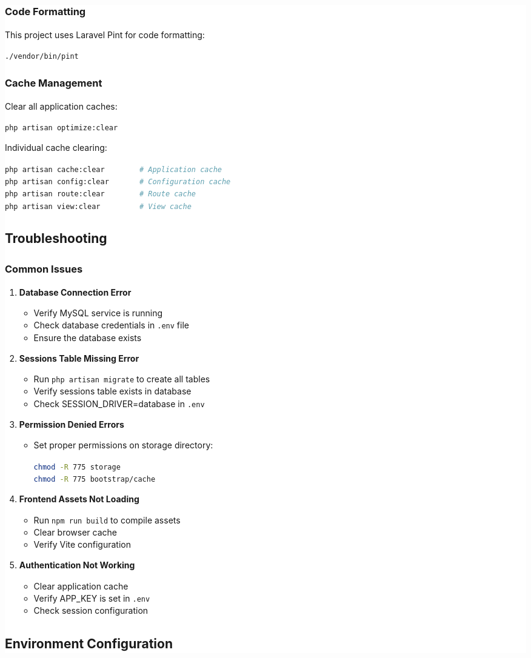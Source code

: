 ### Code Formatting
This project uses Laravel Pint for code formatting:
```bash
./vendor/bin/pint
```

### Cache Management
Clear all application caches:
```bash
php artisan optimize:clear
```

Individual cache clearing:
```bash
php artisan cache:clear        # Application cache
php artisan config:clear       # Configuration cache
php artisan route:clear        # Route cache
php artisan view:clear         # View cache
```

## Troubleshooting

### Common Issues

1. **Database Connection Error**
   - Verify MySQL service is running
   - Check database credentials in `.env` file
   - Ensure the database exists

2. **Sessions Table Missing Error**
   - Run `php artisan migrate` to create all tables
   - Verify sessions table exists in database
   - Check SESSION_DRIVER=database in `.env`

3. **Permission Denied Errors**
   - Set proper permissions on storage directory:
     ```bash
     chmod -R 775 storage
     chmod -R 775 bootstrap/cache
     ```

4. **Frontend Assets Not Loading**
   - Run `npm run build` to compile assets
   - Clear browser cache
   - Verify Vite configuration

5. **Authentication Not Working**
   - Clear application cache
   - Verify APP_KEY is set in `.env`
   - Check session configuration

## Environment Configuration
